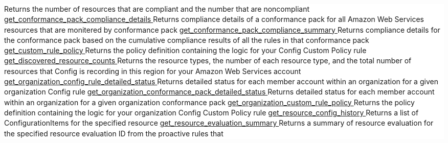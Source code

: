 <td style="text-align: left;">Returns the number of resources that are
compliant and the number that are noncompliant</td>
</tr>
<tr class="odd">
<td
style="text-align: left;"><a href="../configservice_get_conformance_pack_compliance_details/"> get_conformance_pack_compliance_details </a></td>
<td style="text-align: left;">Returns compliance details of a
conformance pack for all Amazon Web Services resources that are
monitered by conformance pack</td>
</tr>
<tr class="even">
<td
style="text-align: left;"><a href="../configservice_get_conformance_pack_compliance_summary/"> get_conformance_pack_compliance_summary </a></td>
<td style="text-align: left;">Returns compliance details for the
conformance pack based on the cumulative compliance results of all the
rules in that conformance pack</td>
</tr>
<tr class="odd">
<td style="text-align: left;"><a href="../configservice_get_custom_rule_policy/"> get_custom_rule_policy </a></td>
<td style="text-align: left;">Returns the policy definition containing
the logic for your Config Custom Policy rule</td>
</tr>
<tr class="even">
<td style="text-align: left;"><a href="../configservice_get_discovered_resource_counts/"> get_discovered_resource_counts </a></td>
<td style="text-align: left;">Returns the resource types, the number of
each resource type, and the total number of resources that Config is
recording in this region for your Amazon Web Services account</td>
</tr>
<tr class="odd">
<td
style="text-align: left;"><a href="../configservice_get_organization_config_rule_detailed_status/"> get_organization_config_rule_detailed_status </a></td>
<td style="text-align: left;">Returns detailed status for each member
account within an organization for a given organization Config rule</td>
</tr>
<tr class="even">
<td
style="text-align: left;"><a href="../configservice_get_organization_conformance_pack_detailed_status/"> get_organization_conformance_pack_detailed_status </a></td>
<td style="text-align: left;">Returns detailed status for each member
account within an organization for a given organization conformance
pack</td>
</tr>
<tr class="odd">
<td style="text-align: left;"><a href="../configservice_get_organization_custom_rule_policy/"> get_organization_custom_rule_policy </a></td>
<td style="text-align: left;">Returns the policy definition containing
the logic for your organization Config Custom Policy rule</td>
</tr>
<tr class="even">
<td style="text-align: left;"><a href="../configservice_get_resource_config_history/"> get_resource_config_history </a></td>
<td style="text-align: left;">Returns a list of ConfigurationItems for
the specified resource</td>
</tr>
<tr class="odd">
<td style="text-align: left;"><a href="../configservice_get_resource_evaluation_summary/"> get_resource_evaluation_summary </a></td>
<td style="text-align: left;">Returns a summary of resource evaluation
for the specified resource evaluation ID from the proactive rules that